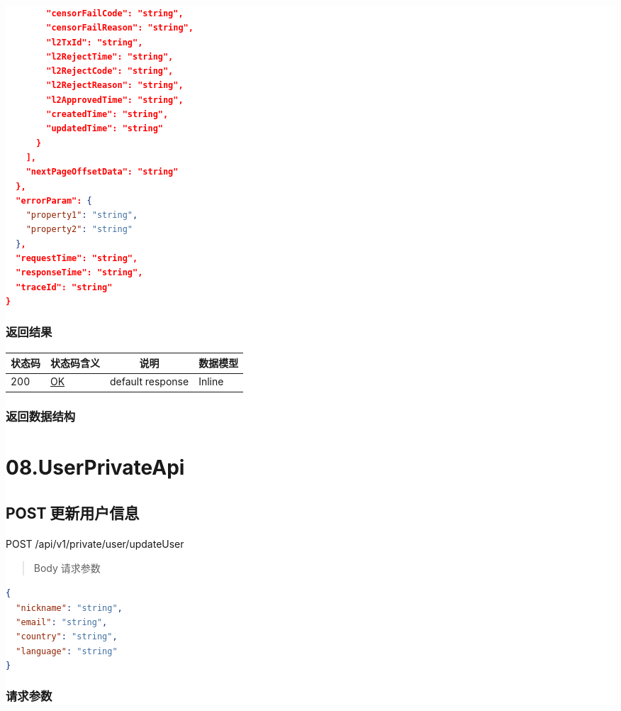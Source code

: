 ```json
        "censorFailCode": "string",
        "censorFailReason": "string",
        "l2TxId": "string",
        "l2RejectTime": "string",
        "l2RejectCode": "string",
        "l2RejectReason": "string",
        "l2ApprovedTime": "string",
        "createdTime": "string",
        "updatedTime": "string"
      }
    ],
    "nextPageOffsetData": "string"
  },
  "errorParam": {
    "property1": "string",
    "property2": "string"
  },
  "requestTime": "string",
  "responseTime": "string",
  "traceId": "string"
}
```

### 返回结果

|状态码|状态码含义|说明|数据模型|
|---|---|---|---|
|200|[OK](https://tools.ietf.org/html/rfc7231#section-6.3.1)|default response|Inline|

### 返回数据结构

# 08.UserPrivateApi

<a id="opIdupdateUser"></a>

## POST 更新用户信息

POST /api/v1/private/user/updateUser

> Body 请求参数

```json
{
  "nickname": "string",
  "email": "string",
  "country": "string",
  "language": "string"
}
```

### 请求参数
